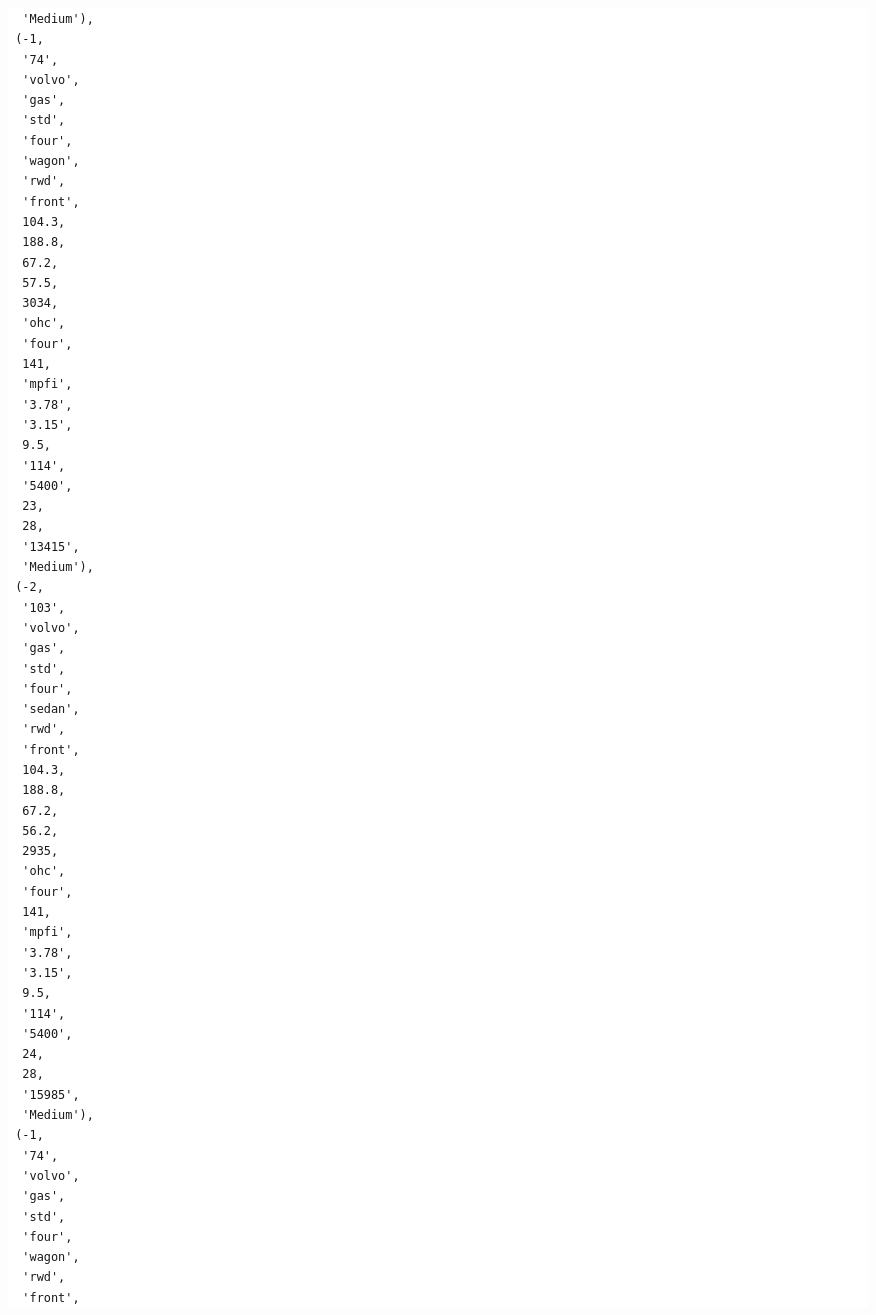       'Medium'),
     (-1,
      '74',
      'volvo',
      'gas',
      'std',
      'four',
      'wagon',
      'rwd',
      'front',
      104.3,
      188.8,
      67.2,
      57.5,
      3034,
      'ohc',
      'four',
      141,
      'mpfi',
      '3.78',
      '3.15',
      9.5,
      '114',
      '5400',
      23,
      28,
      '13415',
      'Medium'),
     (-2,
      '103',
      'volvo',
      'gas',
      'std',
      'four',
      'sedan',
      'rwd',
      'front',
      104.3,
      188.8,
      67.2,
      56.2,
      2935,
      'ohc',
      'four',
      141,
      'mpfi',
      '3.78',
      '3.15',
      9.5,
      '114',
      '5400',
      24,
      28,
      '15985',
      'Medium'),
     (-1,
      '74',
      'volvo',
      'gas',
      'std',
      'four',
      'wagon',
      'rwd',
      'front',